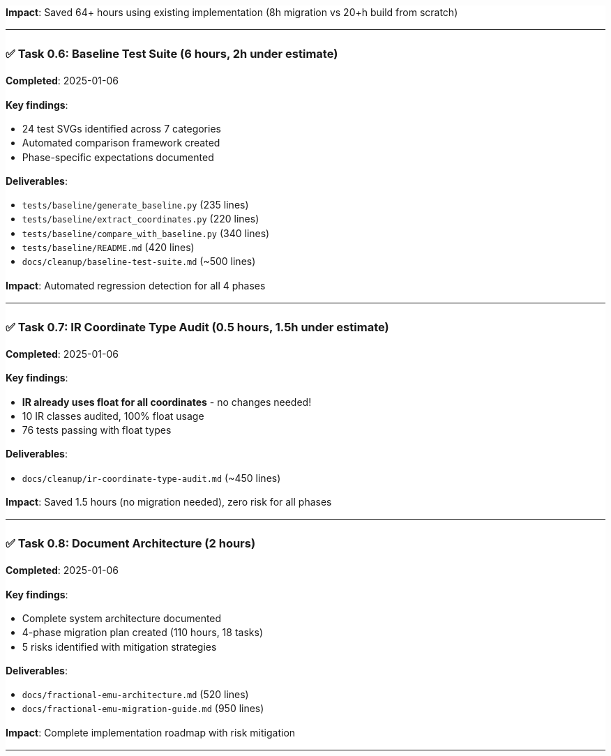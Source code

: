 **Impact**: Saved 64+ hours using existing implementation (8h migration vs 20+h build from scratch)

---

### ✅ Task 0.6: Baseline Test Suite (6 hours, 2h under estimate)

**Completed**: 2025-01-06

**Key findings**:
- 24 test SVGs identified across 7 categories
- Automated comparison framework created
- Phase-specific expectations documented

**Deliverables**:
- `tests/baseline/generate_baseline.py` (235 lines)
- `tests/baseline/extract_coordinates.py` (220 lines)
- `tests/baseline/compare_with_baseline.py` (340 lines)
- `tests/baseline/README.md` (420 lines)
- `docs/cleanup/baseline-test-suite.md` (~500 lines)

**Impact**: Automated regression detection for all 4 phases

---

### ✅ Task 0.7: IR Coordinate Type Audit (0.5 hours, 1.5h under estimate)

**Completed**: 2025-01-06

**Key findings**:
- **IR already uses float for all coordinates** - no changes needed!
- 10 IR classes audited, 100% float usage
- 76 tests passing with float types

**Deliverables**:
- `docs/cleanup/ir-coordinate-type-audit.md` (~450 lines)

**Impact**: Saved 1.5 hours (no migration needed), zero risk for all phases

---

### ✅ Task 0.8: Document Architecture (2 hours)

**Completed**: 2025-01-06

**Key findings**:
- Complete system architecture documented
- 4-phase migration plan created (110 hours, 18 tasks)
- 5 risks identified with mitigation strategies

**Deliverables**:
- `docs/fractional-emu-architecture.md` (520 lines)
- `docs/fractional-emu-migration-guide.md` (950 lines)

**Impact**: Complete implementation roadmap with risk mitigation

---